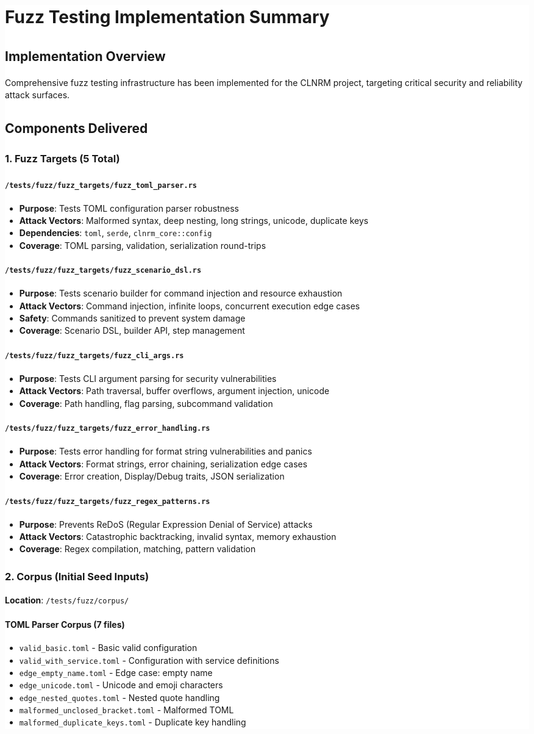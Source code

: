 # Fuzz Testing Implementation Summary

## Implementation Overview

Comprehensive fuzz testing infrastructure has been implemented for the CLNRM project, targeting critical security and reliability attack surfaces.

## Components Delivered

### 1. Fuzz Targets (5 Total)

#### `/tests/fuzz/fuzz_targets/fuzz_toml_parser.rs`
- **Purpose**: Tests TOML configuration parser robustness
- **Attack Vectors**: Malformed syntax, deep nesting, long strings, unicode, duplicate keys
- **Dependencies**: `toml`, `serde`, `clnrm_core::config`
- **Coverage**: TOML parsing, validation, serialization round-trips

#### `/tests/fuzz/fuzz_targets/fuzz_scenario_dsl.rs`
- **Purpose**: Tests scenario builder for command injection and resource exhaustion
- **Attack Vectors**: Command injection, infinite loops, concurrent execution edge cases
- **Safety**: Commands sanitized to prevent system damage
- **Coverage**: Scenario DSL, builder API, step management

#### `/tests/fuzz/fuzz_targets/fuzz_cli_args.rs`
- **Purpose**: Tests CLI argument parsing for security vulnerabilities
- **Attack Vectors**: Path traversal, buffer overflows, argument injection, unicode
- **Coverage**: Path handling, flag parsing, subcommand validation

#### `/tests/fuzz/fuzz_targets/fuzz_error_handling.rs`
- **Purpose**: Tests error handling for format string vulnerabilities and panics
- **Attack Vectors**: Format strings, error chaining, serialization edge cases
- **Coverage**: Error creation, Display/Debug traits, JSON serialization

#### `/tests/fuzz/fuzz_targets/fuzz_regex_patterns.rs`
- **Purpose**: Prevents ReDoS (Regular Expression Denial of Service) attacks
- **Attack Vectors**: Catastrophic backtracking, invalid syntax, memory exhaustion
- **Coverage**: Regex compilation, matching, pattern validation

### 2. Corpus (Initial Seed Inputs)

**Location**: `/tests/fuzz/corpus/`

#### TOML Parser Corpus (7 files)
- `valid_basic.toml` - Basic valid configuration
- `valid_with_service.toml` - Configuration with service definitions
- `edge_empty_name.toml` - Edge case: empty name
- `edge_unicode.toml` - Unicode and emoji characters
- `edge_nested_quotes.toml` - Nested quote handling
- `malformed_unclosed_bracket.toml` - Malformed TOML
- `malformed_duplicate_keys.toml` - Duplicate key handling
